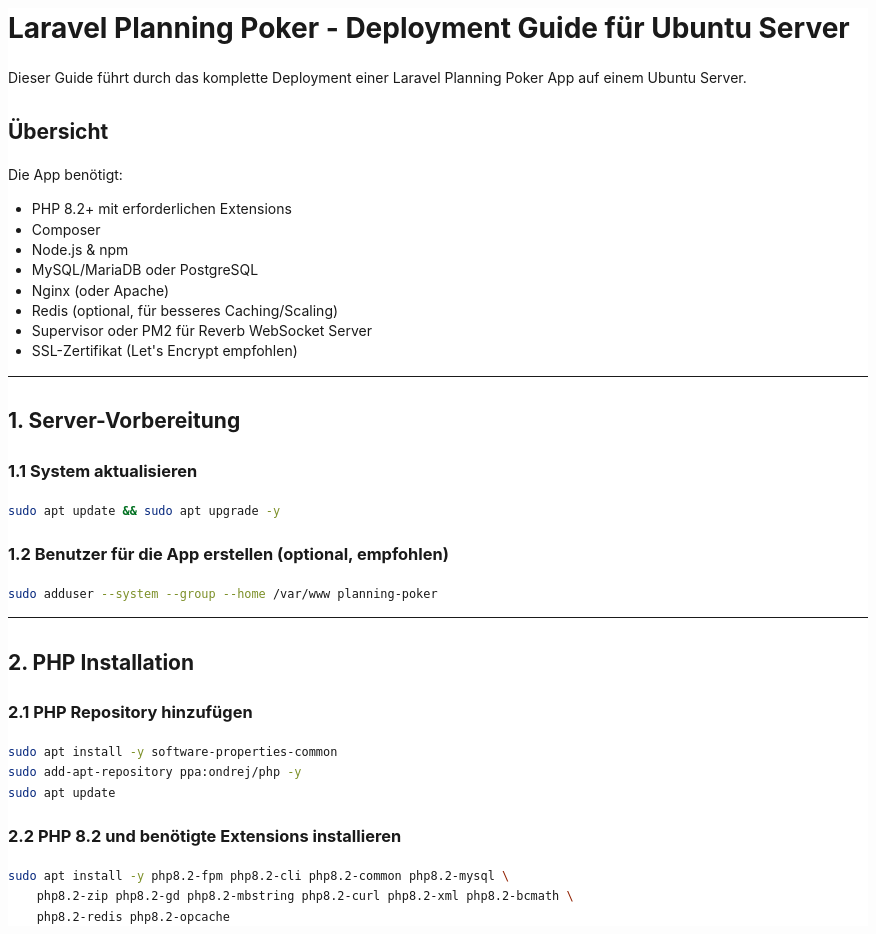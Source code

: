 # Laravel Planning Poker - Deployment Guide für Ubuntu Server

Dieser Guide führt durch das komplette Deployment einer Laravel Planning Poker App auf einem Ubuntu Server.

## Übersicht

Die App benötigt:

- PHP 8.2+ mit erforderlichen Extensions
- Composer
- Node.js & npm
- MySQL/MariaDB oder PostgreSQL
- Nginx (oder Apache)
- Redis (optional, für besseres Caching/Scaling)
- Supervisor oder PM2 für Reverb WebSocket Server
- SSL-Zertifikat (Let's Encrypt empfohlen)

---

## 1. Server-Vorbereitung

### 1.1 System aktualisieren

```bash
sudo apt update && sudo apt upgrade -y
```

### 1.2 Benutzer für die App erstellen (optional, empfohlen)

```bash
sudo adduser --system --group --home /var/www planning-poker
```

---

## 2. PHP Installation

### 2.1 PHP Repository hinzufügen

```bash
sudo apt install -y software-properties-common
sudo add-apt-repository ppa:ondrej/php -y
sudo apt update
```

### 2.2 PHP 8.2 und benötigte Extensions installieren

```bash
sudo apt install -y php8.2-fpm php8.2-cli php8.2-common php8.2-mysql \
    php8.2-zip php8.2-gd php8.2-mbstring php8.2-curl php8.2-xml php8.2-bcmath \
    php8.2-redis php8.2-opcache
```
